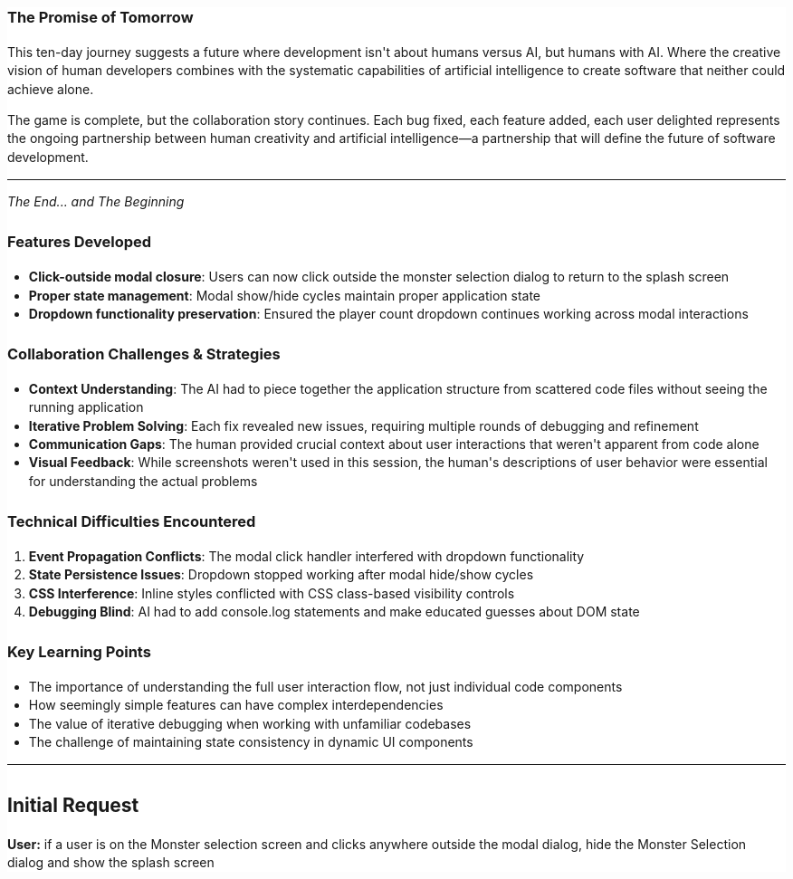 ### The Promise of Tomorrow

This ten-day journey suggests a future where development isn't about humans versus AI, but humans with AI. Where the creative vision of human developers combines with the systematic capabilities of artificial intelligence to create software that neither could achieve alone.

The game is complete, but the collaboration story continues. Each bug fixed, each feature added, each user delighted represents the ongoing partnership between human creativity and artificial intelligence—a partnership that will define the future of software development.

---

*The End... and The Beginning*

### Features Developed
- **Click-outside modal closure**: Users can now click outside the monster selection dialog to return to the splash screen
- **Proper state management**: Modal show/hide cycles maintain proper application state
- **Dropdown functionality preservation**: Ensured the player count dropdown continues working across modal interactions

### Collaboration Challenges & Strategies
- **Context Understanding**: The AI had to piece together the application structure from scattered code files without seeing the running application
- **Iterative Problem Solving**: Each fix revealed new issues, requiring multiple rounds of debugging and refinement
- **Communication Gaps**: The human provided crucial context about user interactions that weren't apparent from code alone
- **Visual Feedback**: While screenshots weren't used in this session, the human's descriptions of user behavior were essential for understanding the actual problems

### Technical Difficulties Encountered
1. **Event Propagation Conflicts**: The modal click handler interfered with dropdown functionality
2. **State Persistence Issues**: Dropdown stopped working after modal hide/show cycles
3. **CSS Interference**: Inline styles conflicted with CSS class-based visibility controls
4. **Debugging Blind**: AI had to add console.log statements and make educated guesses about DOM state

### Key Learning Points
- The importance of understanding the full user interaction flow, not just individual code components
- How seemingly simple features can have complex interdependencies
- The value of iterative debugging when working with unfamiliar codebases
- The challenge of maintaining state consistency in dynamic UI components

---

## Initial Request
**User:** if a user is on the Monster selection screen and clicks anywhere outside the modal dialog, hide the Monster Selection dialog and show the splash screen
